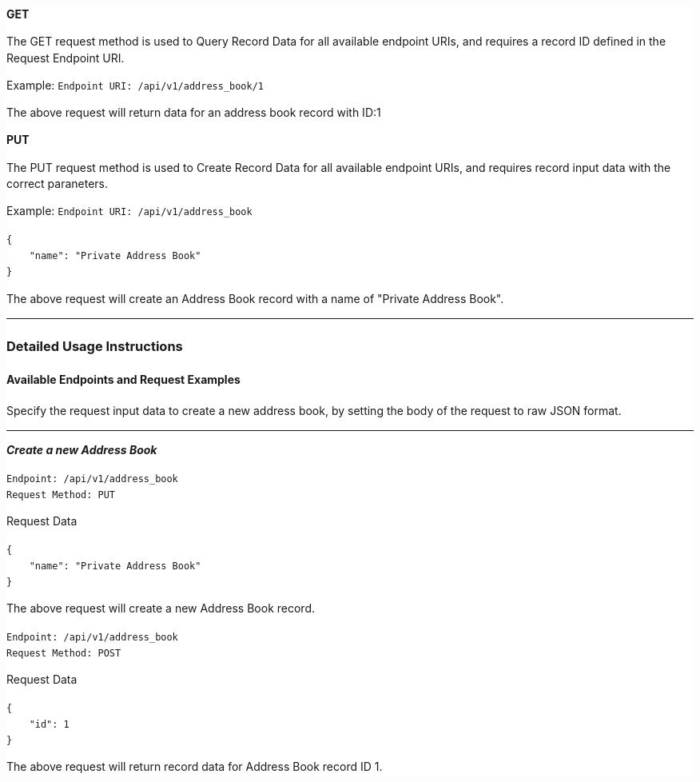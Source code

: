 **GET**

The GET request method is used to Query Record Data for all available endpoint URIs, and requires a record ID defined in
the Request Endpoint URI.

Example: `Endpoint URI: /api/v1/address_book/1`

The above request will return data for an address book record with ID:1

**PUT**

The PUT request method is used to Create Record Data for all available endpoint URIs, and requires record input data 
with the correct paraneters.

Example: `Endpoint URI: /api/v1/address_book`

```
{
    "name": "Private Address Book"
}
```

The above request will create an Address Book record with a name of "Private Address Book".

--------------------
### Detailed Usage Instructions

#### Available Endpoints and Request Examples

Specify the request input data to create a new address book, by setting the body of the request to raw JSON format.

--------------------
***Create a new Address Book***

```
Endpoint: /api/v1/address_book
Request Method: PUT
```

Request Data
```
{
    "name": "Private Address Book"
}
```
The above request will create a new Address Book record.

```
Endpoint: /api/v1/address_book
Request Method: POST
```

Request Data
```
{
    "id": 1
}
```
The above request will return record data for Address Book record ID 1.

